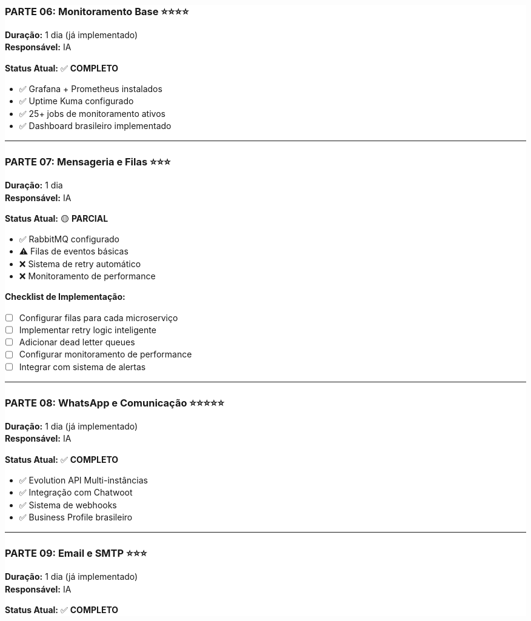 
### **PARTE 06: Monitoramento Base** ⭐⭐⭐⭐

**Duração:** 1 dia (já implementado)  
**Responsável:** IA

**Status Atual:** ✅ **COMPLETO**

- ✅ Grafana + Prometheus instalados
- ✅ Uptime Kuma configurado
- ✅ 25+ jobs de monitoramento ativos
- ✅ Dashboard brasileiro implementado

---

### **PARTE 07: Mensageria e Filas** ⭐⭐⭐

**Duração:** 1 dia  
**Responsável:** IA

**Status Atual:** 🟡 **PARCIAL**

- ✅ RabbitMQ configurado
- ⚠️ Filas de eventos básicas
- ❌ Sistema de retry automático
- ❌ Monitoramento de performance

**Checklist de Implementação:**

- [ ] Configurar filas para cada microserviço
- [ ] Implementar retry logic inteligente
- [ ] Adicionar dead letter queues
- [ ] Configurar monitoramento de performance
- [ ] Integrar com sistema de alertas

---

### **PARTE 08: WhatsApp e Comunicação** ⭐⭐⭐⭐⭐

**Duração:** 1 dia (já implementado)  
**Responsável:** IA

**Status Atual:** ✅ **COMPLETO**

- ✅ Evolution API Multi-instâncias
- ✅ Integração com Chatwoot
- ✅ Sistema de webhooks
- ✅ Business Profile brasileiro

---

### **PARTE 09: Email e SMTP** ⭐⭐⭐

**Duração:** 1 dia (já implementado)  
**Responsável:** IA

**Status Atual:** ✅ **COMPLETO**
